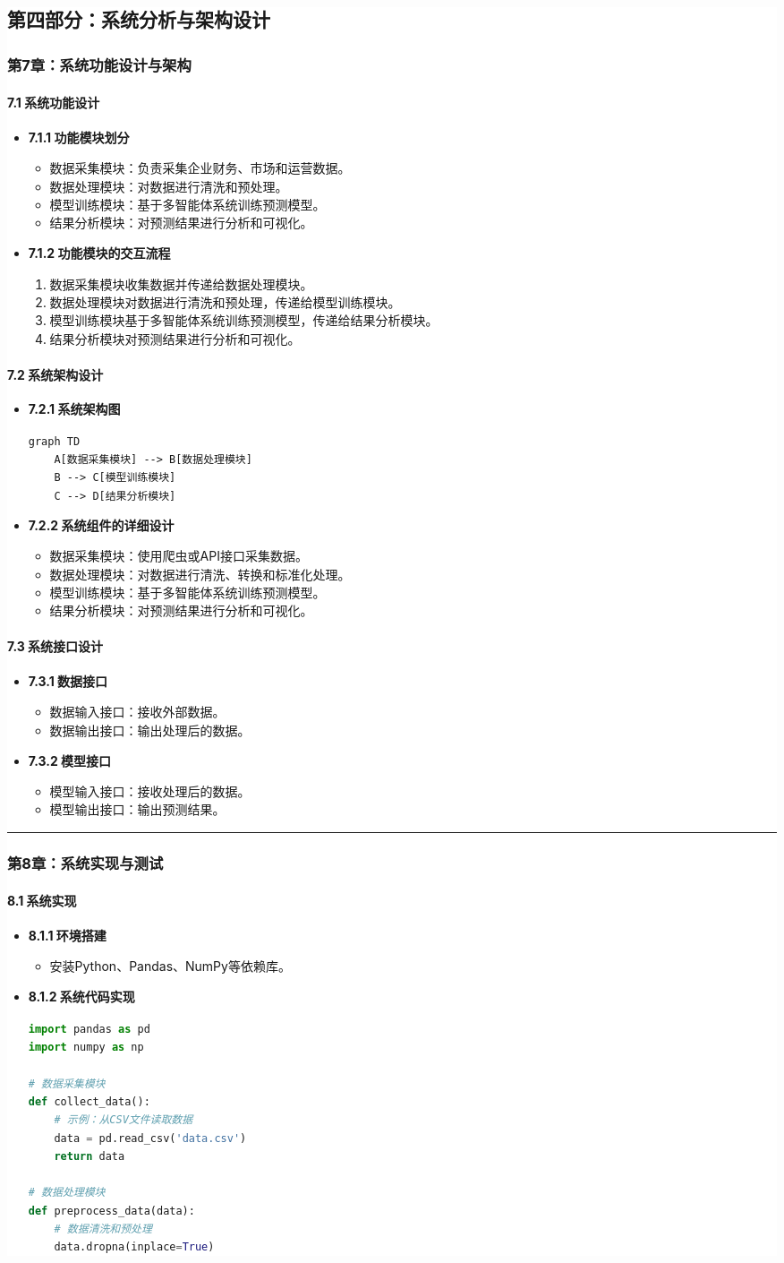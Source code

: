 
## 第四部分：系统分析与架构设计

### 第7章：系统功能设计与架构

#### 7.1 系统功能设计
- **7.1.1 功能模块划分**  
  - 数据采集模块：负责采集企业财务、市场和运营数据。  
  - 数据处理模块：对数据进行清洗和预处理。  
  - 模型训练模块：基于多智能体系统训练预测模型。  
  - 结果分析模块：对预测结果进行分析和可视化。  

- **7.1.2 功能模块的交互流程**  
  1. 数据采集模块收集数据并传递给数据处理模块。  
  2. 数据处理模块对数据进行清洗和预处理，传递给模型训练模块。  
  3. 模型训练模块基于多智能体系统训练预测模型，传递给结果分析模块。  
  4. 结果分析模块对预测结果进行分析和可视化。  

#### 7.2 系统架构设计
- **7.2.1 系统架构图**  
  ```mermaid
  graph TD
      A[数据采集模块] --> B[数据处理模块]
      B --> C[模型训练模块]
      C --> D[结果分析模块]
  ```

- **7.2.2 系统组件的详细设计**  
  - 数据采集模块：使用爬虫或API接口采集数据。  
  - 数据处理模块：对数据进行清洗、转换和标准化处理。  
  - 模型训练模块：基于多智能体系统训练预测模型。  
  - 结果分析模块：对预测结果进行分析和可视化。  

#### 7.3 系统接口设计
- **7.3.1 数据接口**  
  - 数据输入接口：接收外部数据。  
  - 数据输出接口：输出处理后的数据。  

- **7.3.2 模型接口**  
  - 模型输入接口：接收处理后的数据。  
  - 模型输出接口：输出预测结果。  

---

### 第8章：系统实现与测试

#### 8.1 系统实现
- **8.1.1 环境搭建**  
  - 安装Python、Pandas、NumPy等依赖库。  

- **8.1.2 系统代码实现**  
  ```python
  import pandas as pd
  import numpy as np

  # 数据采集模块
  def collect_data():
      # 示例：从CSV文件读取数据
      data = pd.read_csv('data.csv')
      return data

  # 数据处理模块
  def preprocess_data(data):
      # 数据清洗和预处理
      data.dropna(inplace=True)
  ```